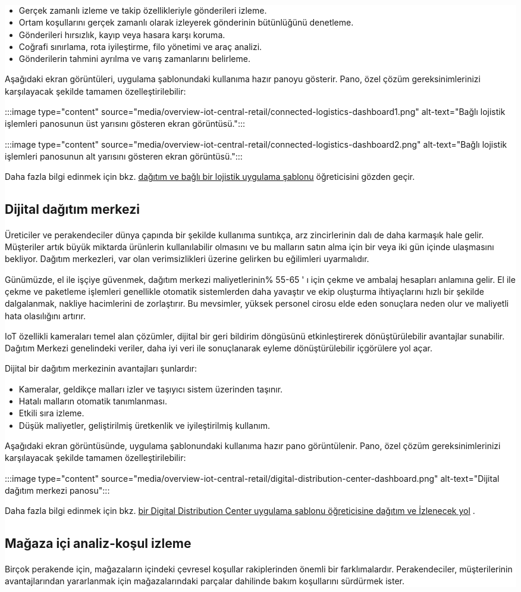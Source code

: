 * Gerçek zamanlı izleme ve takip özellikleriyle gönderileri izleme. 
* Ortam koşullarını gerçek zamanlı olarak izleyerek gönderinin bütünlüğünü denetleme.
* Gönderileri hırsızlık, kayıp veya hasara karşı koruma.
* Coğrafi sınırlama, rota iyileştirme, filo yönetimi ve araç analizi.
* Gönderilerin tahmini ayrılma ve varış zamanlarını belirleme.

Aşağıdaki ekran görüntüleri, uygulama şablonundaki kullanıma hazır panoyu gösterir. Pano, özel çözüm gereksinimlerinizi karşılayacak şekilde tamamen özelleştirilebilir:

:::image type="content" source="media/overview-iot-central-retail/connected-logistics-dashboard1.png" alt-text="Bağlı lojistik işlemleri panosunun üst yarısını gösteren ekran görüntüsü.":::

:::image type="content" source="media/overview-iot-central-retail/connected-logistics-dashboard2.png" alt-text="Bağlı lojistik işlemleri panosunun alt yarısını gösteren ekran görüntüsü.":::

Daha fazla bilgi edinmek için bkz. [dağıtım ve bağlı bir lojistik uygulama şablonu](./tutorial-iot-central-connected-logistics.md) öğreticisini gözden geçir.

## <a name="digital-distribution-center"></a>Dijital dağıtım merkezi

Üreticiler ve perakendeciler dünya çapında bir şekilde kullanıma suntıkça, arz zincirlerinin dalı de daha karmaşık hale gelir. Müşteriler artık büyük miktarda ürünlerin kullanılabilir olmasını ve bu malların satın alma için bir veya iki gün içinde ulaşmasını bekliyor. Dağıtım merkezleri, var olan verimsizlikleri üzerine gelirken bu eğilimleri uyarmalıdır.

Günümüzde, el ile işçiye güvenmek, dağıtım merkezi maliyetlerinin% 55-65 ' ı için çekme ve ambalaj hesapları anlamına gelir. El ile çekme ve paketleme işlemleri genellikle otomatik sistemlerden daha yavaştır ve ekip oluşturma ihtiyaçlarını hızlı bir şekilde dalgalanmak, nakliye hacimlerini de zorlaştırır. Bu mevsimler, yüksek personel cirosu elde eden sonuçlara neden olur ve maliyetli hata olasılığını artırır.

IoT özellikli kameraları temel alan çözümler, dijital bir geri bildirim döngüsünü etkinleştirerek dönüştürülebilir avantajlar sunabilir. Dağıtım Merkezi genelindeki veriler, daha iyi veri ile sonuçlanarak eyleme dönüştürülebilir içgörülere yol açar.

Dijital bir dağıtım merkezinin avantajları şunlardır:

* Kameralar, geldikçe malları izler ve taşıyıcı sistem üzerinden taşınır.
* Hatalı malların otomatik tanımlanması.
* Etkili sıra izleme.
* Düşük maliyetler, geliştirilmiş üretkenlik ve iyileştirilmiş kullanım.

Aşağıdaki ekran görüntüsünde, uygulama şablonundaki kullanıma hazır pano görüntülenir. Pano, özel çözüm gereksinimlerinizi karşılayacak şekilde tamamen özelleştirilebilir: 

:::image type="content" source="media/overview-iot-central-retail/digital-distribution-center-dashboard.png" alt-text="Dijital dağıtım merkezi panosu":::

Daha fazla bilgi edinmek için bkz. [bir Digital Distribution Center uygulama şablonu öğreticisine dağıtım ve İzlenecek yol](./tutorial-iot-central-digital-distribution-center.md) .

## <a name="in-store-analytics---condition-monitoring"></a>Mağaza içi analiz-koşul izleme

Birçok perakende için, mağazaların içindeki çevresel koşullar rakiplerinden önemli bir farklımalardır. Perakendeciler, müşterilerinin avantajlarından yararlanmak için mağazalarındaki parçalar dahilinde bakım koşullarını sürdürmek ister.  
